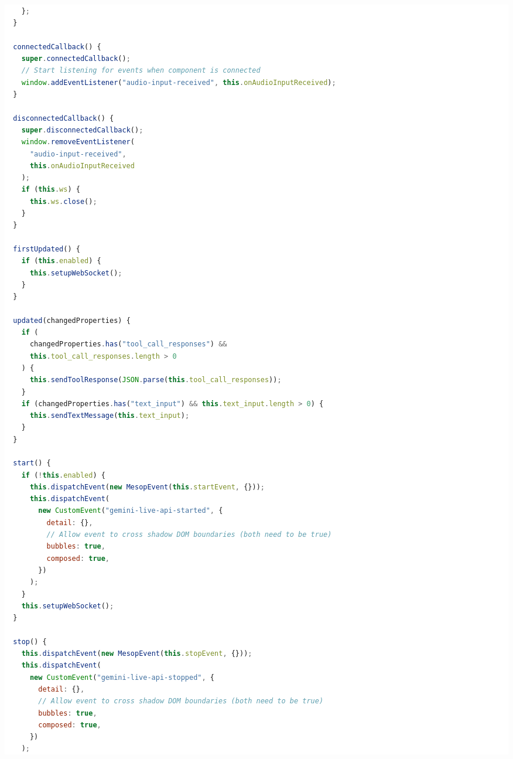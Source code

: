 ```javascript
    };
  }

  connectedCallback() {
    super.connectedCallback();
    // Start listening for events when component is connected
    window.addEventListener("audio-input-received", this.onAudioInputReceived);
  }

  disconnectedCallback() {
    super.disconnectedCallback();
    window.removeEventListener(
      "audio-input-received",
      this.onAudioInputReceived
    );
    if (this.ws) {
      this.ws.close();
    }
  }

  firstUpdated() {
    if (this.enabled) {
      this.setupWebSocket();
    }
  }

  updated(changedProperties) {
    if (
      changedProperties.has("tool_call_responses") &&
      this.tool_call_responses.length > 0
    ) {
      this.sendToolResponse(JSON.parse(this.tool_call_responses));
    }
    if (changedProperties.has("text_input") && this.text_input.length > 0) {
      this.sendTextMessage(this.text_input);
    }
  }

  start() {
    if (!this.enabled) {
      this.dispatchEvent(new MesopEvent(this.startEvent, {}));
      this.dispatchEvent(
        new CustomEvent("gemini-live-api-started", {
          detail: {},
          // Allow event to cross shadow DOM boundaries (both need to be true)
          bubbles: true,
          composed: true,
        })
      );
    }
    this.setupWebSocket();
  }

  stop() {
    this.dispatchEvent(new MesopEvent(this.stopEvent, {}));
    this.dispatchEvent(
      new CustomEvent("gemini-live-api-stopped", {
        detail: {},
        // Allow event to cross shadow DOM boundaries (both need to be true)
        bubbles: true,
        composed: true,
      })
    );
```